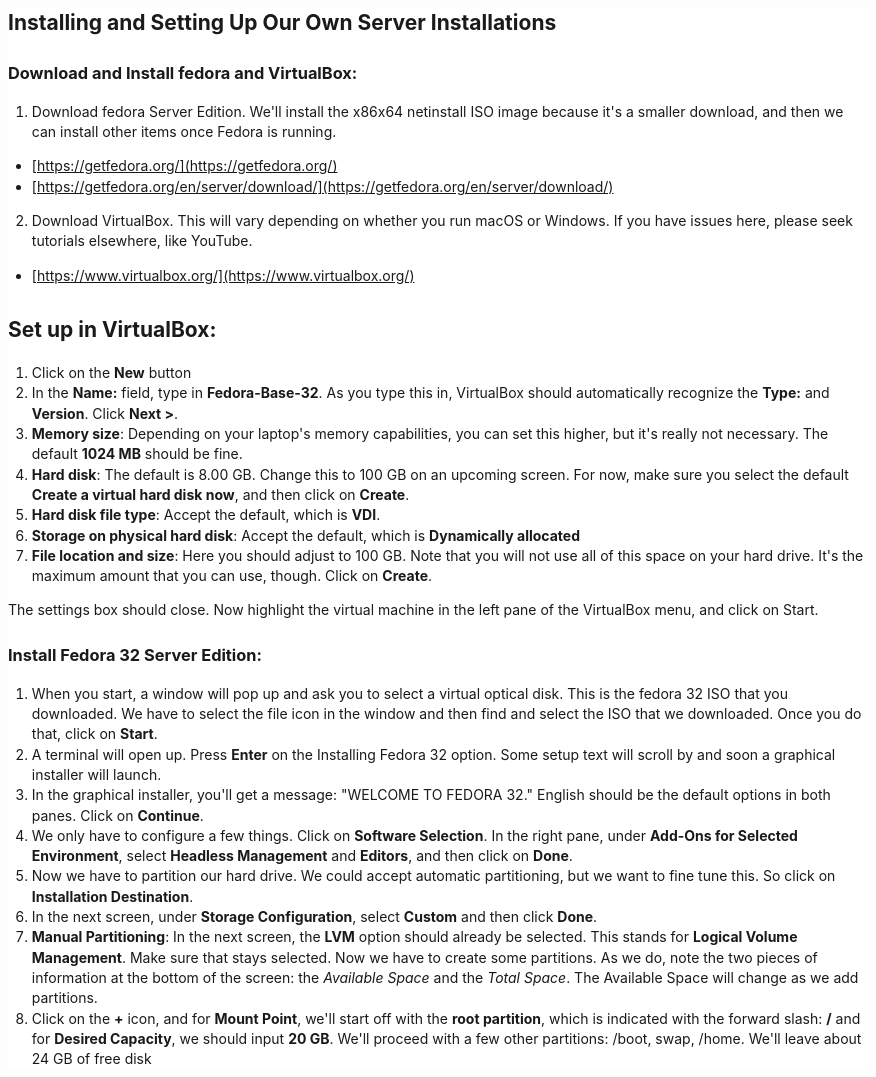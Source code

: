 ## Installing and Setting Up Our Own Server Installations

### Download and Install fedora and VirtualBox:

1. Download fedora Server Edition. We'll install the x86x64 netinstall
   ISO image because it's a smaller download, and then we can
   install other items once Fedora is running.
  - [https://getfedora.org/](https://getfedora.org/)
  - [https://getfedora.org/en/server/download/](https://getfedora.org/en/server/download/)
2. Download VirtualBox. This will vary depending on whether you run
macOS or Windows. If you have issues here, please seek tutorials elsewhere, like YouTube.
  - [https://www.virtualbox.org/](https://www.virtualbox.org/)

## Set up in VirtualBox:

1. Click on the **New** button
2. In the **Name:** field, type in **Fedora-Base-32**. As you type this in,
   VirtualBox should automatically recognize the **Type:** and **Version**.
   Click **Next >**.
3. **Memory size**: Depending on your laptop's memory capabilities, you can set
   this higher, but it's really not necessary. The default **1024 MB** should
   be fine.
4. **Hard disk**: The default is 8.00 GB. Change this to 100 GB on an upcoming
   screen. For now, make sure you select the default **Create a virtual hard
   disk now**, and then click on **Create**.
5. **Hard disk file type**: Accept the default, which is **VDI**.
6. **Storage on physical hard disk**: Accept the default, which is
   **Dynamically allocated**
7. **File location and size**: Here you should adjust to 100 GB. Note that you
   will not use all of this space on your hard drive. It's the maximum amount
   that you can use, though. Click on **Create**.

The settings box should close. Now highlight the virtual machine in the left
pane of the VirtualBox menu, and click on Start.

### Install Fedora 32 Server Edition:

1. When you start, a window will pop up and ask you to select a virtual optical
   disk. This is the fedora 32 ISO that you downloaded. We have to select the
   file icon in the window and then find and select the ISO that we downloaded.
   Once you do that, click on **Start**.
2. A terminal will open up. Press **Enter** on the Installing Fedora 32 option.
   Some setup text will scroll by and soon a graphical installer will launch.
3. In the graphical installer, you'll get a message: "WELCOME TO FEDORA 32."
   English should be the default options in both panes. Click on **Continue**.
4. We only have to configure a few things. Click on **Software Selection**. In
   the right pane, under **Add-Ons for Selected Environment**, select
   **Headless Management** and **Editors**, and then click on **Done**.
5. Now we have to partition our hard drive. We could accept automatic
   partitioning, but we want to fine tune this. So click on **Installation
   Destination**.
6. In the next screen, under **Storage Configuration**, select **Custom** and
   then click **Done**.
7. **Manual Partitioning**: In the next screen, the **LVM** option should
   already be selected. This stands for **Logical Volume Management**. Make
   sure that stays selected. Now we have to create some partitions. As we do,
   note the two pieces of information at the bottom of the screen: the
   *Available Space* and the *Total Space*. The Available Space will change as
   we add partitions.
8. Click on the **+** icon, and for **Mount Point**, we'll start off with the
   **root partition**, which is indicated with the forward slash: **/** and for
   **Desired Capacity**, we should input **20 GB**. We'll proceed with a few
   other partitions: /boot, swap, /home. We'll leave about 24 GB of free disk
